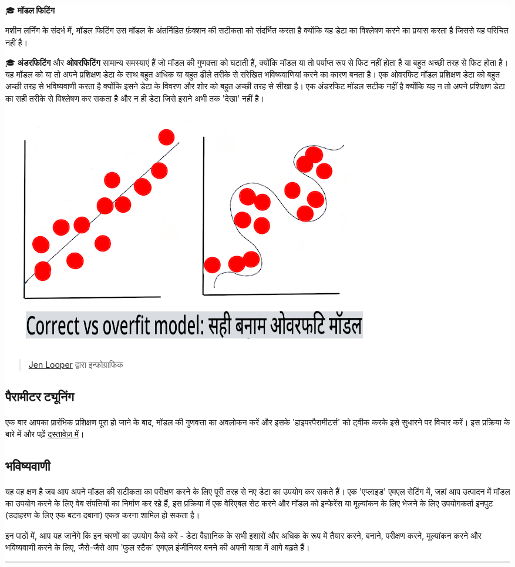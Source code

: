 🎓 **मॉडल फिटिंग**

मशीन लर्निंग के संदर्भ में, मॉडल फिटिंग उस मॉडल के अंतर्निहित फ़ंक्शन की सटीकता को संदर्भित करता है क्योंकि यह डेटा का विश्लेषण करने का प्रयास करता है जिससे यह परिचित नहीं है।

🎓 **अंडरफिटिंग** और **ओवरफिटिंग** सामान्य समस्याएं हैं जो मॉडल की गुणवत्ता को घटाती हैं, क्योंकि मॉडल या तो पर्याप्त रूप से फिट नहीं होता है या बहुत अच्छी तरह से फिट होता है। यह मॉडल को या तो अपने प्रशिक्षण डेटा के साथ बहुत अधिक या बहुत ढीले तरीके से संरेखित भविष्यवाणियां करने का कारण बनता है। एक ओवरफिट मॉडल प्रशिक्षण डेटा को बहुत अच्छी तरह से भविष्यवाणी करता है क्योंकि इसने डेटा के विवरण और शोर को बहुत अच्छी तरह से सीखा है। एक अंडरफिट मॉडल सटीक नहीं है क्योंकि यह न तो अपने प्रशिक्षण डेटा का सही तरीके से विश्लेषण कर सकता है और न ही डेटा जिसे इसने अभी तक 'देखा' नहीं है।

![ओवरफिटिंग मॉडल](../../../../translated_images/overfitting.1c132d92bfd93cb63240baf63ebdf82c30e30a0a44e1ad49861b82ff600c2b5c.hi.png)
> [Jen Looper](https://twitter.com/jenlooper) द्वारा इन्फोग्राफिक

## पैरामीटर ट्यूनिंग

एक बार आपका प्रारंभिक प्रशिक्षण पूरा हो जाने के बाद, मॉडल की गुणवत्ता का अवलोकन करें और इसके 'हाइपरपैरामीटर्स' को ट्वीक करके इसे सुधारने पर विचार करें। इस प्रक्रिया के बारे में और पढ़ें [दस्तावेज़ में](https://docs.microsoft.com/en-us/azure/machine-learning/how-to-tune-hyperparameters?WT.mc_id=academic-77952-leestott)।

## भविष्यवाणी

यह वह क्षण है जब आप अपने मॉडल की सटीकता का परीक्षण करने के लिए पूरी तरह से नए डेटा का उपयोग कर सकते हैं। एक 'एप्लाइड' एमएल सेटिंग में, जहां आप उत्पादन में मॉडल का उपयोग करने के लिए वेब संपत्तियों का निर्माण कर रहे हैं, इस प्रक्रिया में एक वेरिएबल सेट करने और मॉडल को इन्फेरेंस या मूल्यांकन के लिए भेजने के लिए उपयोगकर्ता इनपुट (उदाहरण के लिए एक बटन दबाना) एकत्र करना शामिल हो सकता है।

इन पाठों में, आप यह जानेंगे कि इन चरणों का उपयोग कैसे करें - डेटा वैज्ञानिक के सभी इशारों और अधिक के रूप में तैयार करने, बनाने, परीक्षण करने, मूल्यांकन करने और भविष्यवाणी करने के लिए, जैसे-जैसे आप 'फुल स्टैक' एमएल इंजीनियर बनने की अपनी यात्रा में आगे बढ़ते हैं।

---